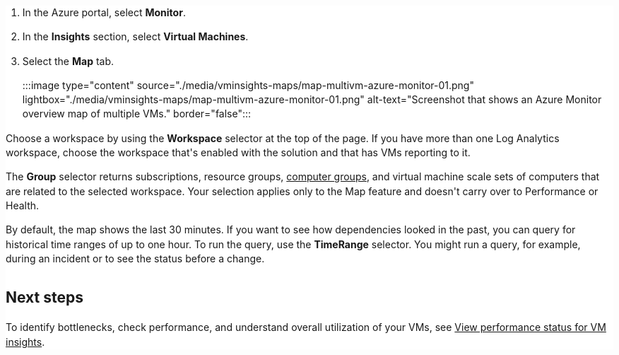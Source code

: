 1. In the Azure portal, select **Monitor**.
1. In the **Insights** section, select **Virtual Machines**.
1. Select the **Map** tab.
   
   :::image type="content" source="./media/vminsights-maps/map-multivm-azure-monitor-01.png" lightbox="./media/vminsights-maps/map-multivm-azure-monitor-01.png" alt-text="Screenshot that shows an Azure Monitor overview map of multiple VMs." border="false":::

Choose a workspace by using the **Workspace** selector at the top of the page. If you have more than one Log Analytics workspace, choose the workspace that's enabled with the solution and that has VMs reporting to it.

The **Group** selector returns subscriptions, resource groups, [computer groups](../logs/computer-groups.md), and virtual machine scale sets of computers that are related to the selected workspace. Your selection applies only to the Map feature and doesn't carry over to Performance or Health.

By default, the map shows the last 30 minutes. If you want to see how dependencies looked in the past, you can query for historical time ranges of up to one hour. To run the query, use the **TimeRange** selector. You might run a query, for example, during an incident or to see the status before a change.

## Next steps

To identify bottlenecks, check performance, and understand overall utilization of your VMs, see [View performance status for VM insights](vminsights-performance.md).

